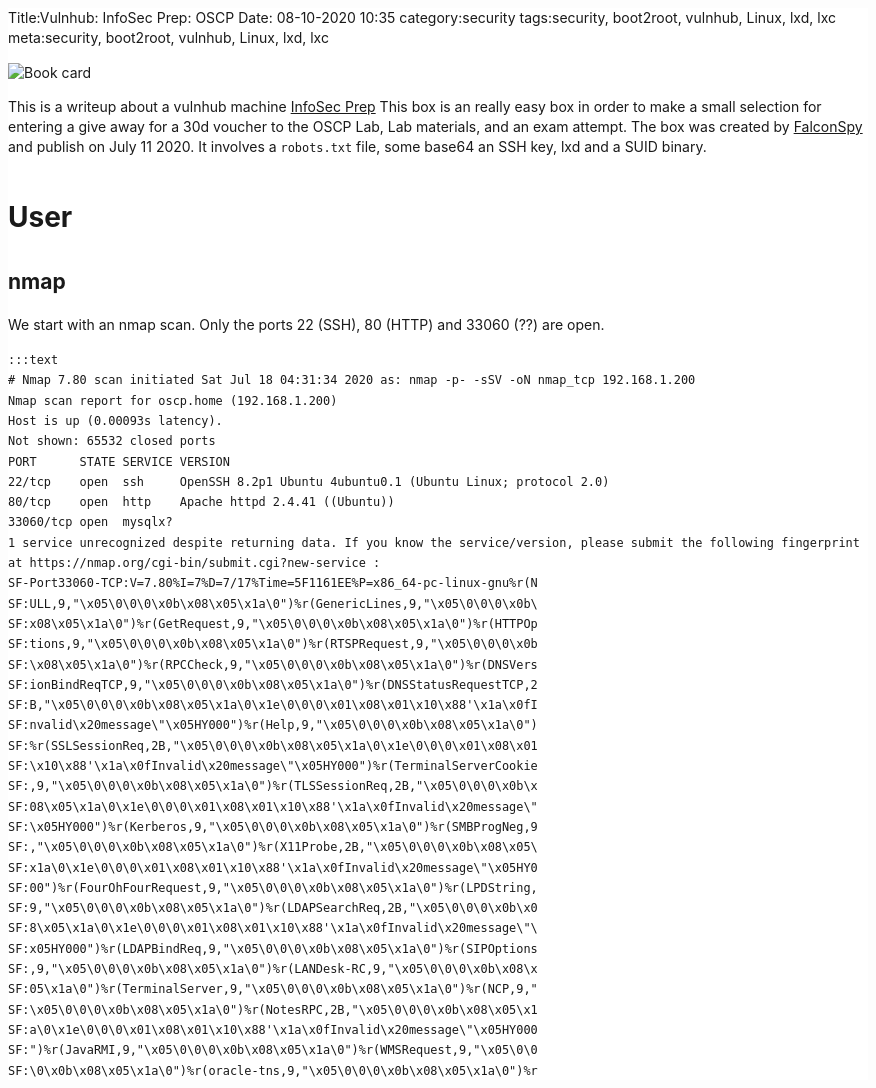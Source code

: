 Title:Vulnhub: InfoSec Prep: OSCP
Date: 08-10-2020 10:35
category:security
tags:security, boot2root, vulnhub, Linux, lxd, lxc
meta:security, boot2root, vulnhub, Linux, lxd, lxc

<img class="align-left" src="/media/2020.08/prep_oscp.png" alt="Book card" width="262">

This is a writeup about a vulnhub machine
[InfoSec Prep](https://www.vulnhub.com/entry/infosec-prep-oscp,508/)
This box is an really easy box in order to make a small selection for entering a
give away for a 30d voucher to the OSCP Lab, Lab materials, and an exam attempt.
The box was created by
[FalconSpy](https://www.vulnhub.com/author/falconspy,646/) and publish on July
11 2020.
It involves a `robots.txt` file, some base64 an SSH key, lxd and a SUID binary.



# User

## nmap

We start with an nmap scan. Only the ports 22 (SSH), 80 (HTTP) and 33060 (??) are open.

    :::text
    # Nmap 7.80 scan initiated Sat Jul 18 04:31:34 2020 as: nmap -p- -sSV -oN nmap_tcp 192.168.1.200
    Nmap scan report for oscp.home (192.168.1.200)
    Host is up (0.00093s latency).
    Not shown: 65532 closed ports
    PORT      STATE SERVICE VERSION
    22/tcp    open  ssh     OpenSSH 8.2p1 Ubuntu 4ubuntu0.1 (Ubuntu Linux; protocol 2.0)
    80/tcp    open  http    Apache httpd 2.4.41 ((Ubuntu))
    33060/tcp open  mysqlx?
    1 service unrecognized despite returning data. If you know the service/version, please submit the following fingerprint at https://nmap.org/cgi-bin/submit.cgi?new-service :
    SF-Port33060-TCP:V=7.80%I=7%D=7/17%Time=5F1161EE%P=x86_64-pc-linux-gnu%r(N
    SF:ULL,9,"\x05\0\0\0\x0b\x08\x05\x1a\0")%r(GenericLines,9,"\x05\0\0\0\x0b\
    SF:x08\x05\x1a\0")%r(GetRequest,9,"\x05\0\0\0\x0b\x08\x05\x1a\0")%r(HTTPOp
    SF:tions,9,"\x05\0\0\0\x0b\x08\x05\x1a\0")%r(RTSPRequest,9,"\x05\0\0\0\x0b
    SF:\x08\x05\x1a\0")%r(RPCCheck,9,"\x05\0\0\0\x0b\x08\x05\x1a\0")%r(DNSVers
    SF:ionBindReqTCP,9,"\x05\0\0\0\x0b\x08\x05\x1a\0")%r(DNSStatusRequestTCP,2
    SF:B,"\x05\0\0\0\x0b\x08\x05\x1a\0\x1e\0\0\0\x01\x08\x01\x10\x88'\x1a\x0fI
    SF:nvalid\x20message\"\x05HY000")%r(Help,9,"\x05\0\0\0\x0b\x08\x05\x1a\0")
    SF:%r(SSLSessionReq,2B,"\x05\0\0\0\x0b\x08\x05\x1a\0\x1e\0\0\0\x01\x08\x01
    SF:\x10\x88'\x1a\x0fInvalid\x20message\"\x05HY000")%r(TerminalServerCookie
    SF:,9,"\x05\0\0\0\x0b\x08\x05\x1a\0")%r(TLSSessionReq,2B,"\x05\0\0\0\x0b\x
    SF:08\x05\x1a\0\x1e\0\0\0\x01\x08\x01\x10\x88'\x1a\x0fInvalid\x20message\"
    SF:\x05HY000")%r(Kerberos,9,"\x05\0\0\0\x0b\x08\x05\x1a\0")%r(SMBProgNeg,9
    SF:,"\x05\0\0\0\x0b\x08\x05\x1a\0")%r(X11Probe,2B,"\x05\0\0\0\x0b\x08\x05\
    SF:x1a\0\x1e\0\0\0\x01\x08\x01\x10\x88'\x1a\x0fInvalid\x20message\"\x05HY0
    SF:00")%r(FourOhFourRequest,9,"\x05\0\0\0\x0b\x08\x05\x1a\0")%r(LPDString,
    SF:9,"\x05\0\0\0\x0b\x08\x05\x1a\0")%r(LDAPSearchReq,2B,"\x05\0\0\0\x0b\x0
    SF:8\x05\x1a\0\x1e\0\0\0\x01\x08\x01\x10\x88'\x1a\x0fInvalid\x20message\"\
    SF:x05HY000")%r(LDAPBindReq,9,"\x05\0\0\0\x0b\x08\x05\x1a\0")%r(SIPOptions
    SF:,9,"\x05\0\0\0\x0b\x08\x05\x1a\0")%r(LANDesk-RC,9,"\x05\0\0\0\x0b\x08\x
    SF:05\x1a\0")%r(TerminalServer,9,"\x05\0\0\0\x0b\x08\x05\x1a\0")%r(NCP,9,"
    SF:\x05\0\0\0\x0b\x08\x05\x1a\0")%r(NotesRPC,2B,"\x05\0\0\0\x0b\x08\x05\x1
    SF:a\0\x1e\0\0\0\x01\x08\x01\x10\x88'\x1a\x0fInvalid\x20message\"\x05HY000
    SF:")%r(JavaRMI,9,"\x05\0\0\0\x0b\x08\x05\x1a\0")%r(WMSRequest,9,"\x05\0\0
    SF:\0\x0b\x08\x05\x1a\0")%r(oracle-tns,9,"\x05\0\0\0\x0b\x08\x05\x1a\0")%r